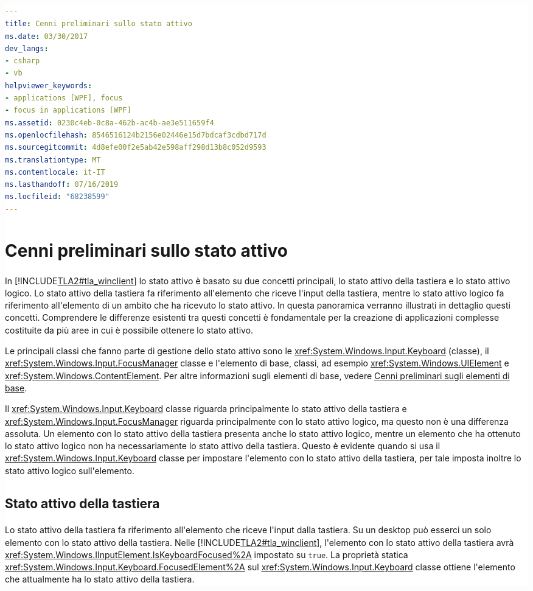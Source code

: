 ```yaml
---
title: Cenni preliminari sullo stato attivo
ms.date: 03/30/2017
dev_langs:
- csharp
- vb
helpviewer_keywords:
- applications [WPF], focus
- focus in applications [WPF]
ms.assetid: 0230c4eb-0c8a-462b-ac4b-ae3e511659f4
ms.openlocfilehash: 8546516124b2156e02446e15d7bdcaf3cdbd717d
ms.sourcegitcommit: 4d8efe00f2e5ab42e598aff298d13b8c052d9593
ms.translationtype: MT
ms.contentlocale: it-IT
ms.lasthandoff: 07/16/2019
ms.locfileid: "68238599"
---
```

# <a name="focus-overview"></a>Cenni preliminari sullo stato attivo
In [!INCLUDE[TLA2#tla_winclient](../../../../includes/tla2sharptla-winclient-md.md)] lo stato attivo è basato su due concetti principali, lo stato attivo della tastiera e lo stato attivo logico.  Lo stato attivo della tastiera fa riferimento all'elemento che riceve l'input della tastiera, mentre lo stato attivo logico fa riferimento all'elemento di un ambito che ha ricevuto lo stato attivo.  In questa panoramica verranno illustrati in dettaglio questi concetti.  Comprendere le differenze esistenti tra questi concetti è fondamentale per la creazione di applicazioni complesse costituite da più aree in cui è possibile ottenere lo stato attivo.  
  
 Le principali classi che fanno parte di gestione dello stato attivo sono le <xref:System.Windows.Input.Keyboard> (classe), il <xref:System.Windows.Input.FocusManager> classe e l'elemento di base, classi, ad esempio <xref:System.Windows.UIElement> e <xref:System.Windows.ContentElement>.  Per altre informazioni sugli elementi di base, vedere [Cenni preliminari sugli elementi di base](base-elements-overview.md).  
  
 Il <xref:System.Windows.Input.Keyboard> classe riguarda principalmente lo stato attivo della tastiera e <xref:System.Windows.Input.FocusManager> riguarda principalmente con lo stato attivo logico, ma questo non è una differenza assoluta.  Un elemento con lo stato attivo della tastiera presenta anche lo stato attivo logico, mentre un elemento che ha ottenuto lo stato attivo logico non ha necessariamente lo stato attivo della tastiera.  Questo è evidente quando si usa il <xref:System.Windows.Input.Keyboard> classe per impostare l'elemento con lo stato attivo della tastiera, per tale imposta inoltre lo stato attivo logico sull'elemento.  

<a name="Keyboard_Focus"></a>   
## <a name="keyboard-focus"></a>Stato attivo della tastiera  
 Lo stato attivo della tastiera fa riferimento all'elemento che riceve l'input dalla tastiera.  Su un desktop può esserci un solo elemento con lo stato attivo della tastiera.  Nelle [!INCLUDE[TLA2#tla_winclient](../../../../includes/tla2sharptla-winclient-md.md)], l'elemento con lo stato attivo della tastiera avrà <xref:System.Windows.IInputElement.IsKeyboardFocused%2A> impostato su `true`.  La proprietà statica <xref:System.Windows.Input.Keyboard.FocusedElement%2A> sul <xref:System.Windows.Input.Keyboard> classe ottiene l'elemento che attualmente ha lo stato attivo della tastiera.  
  